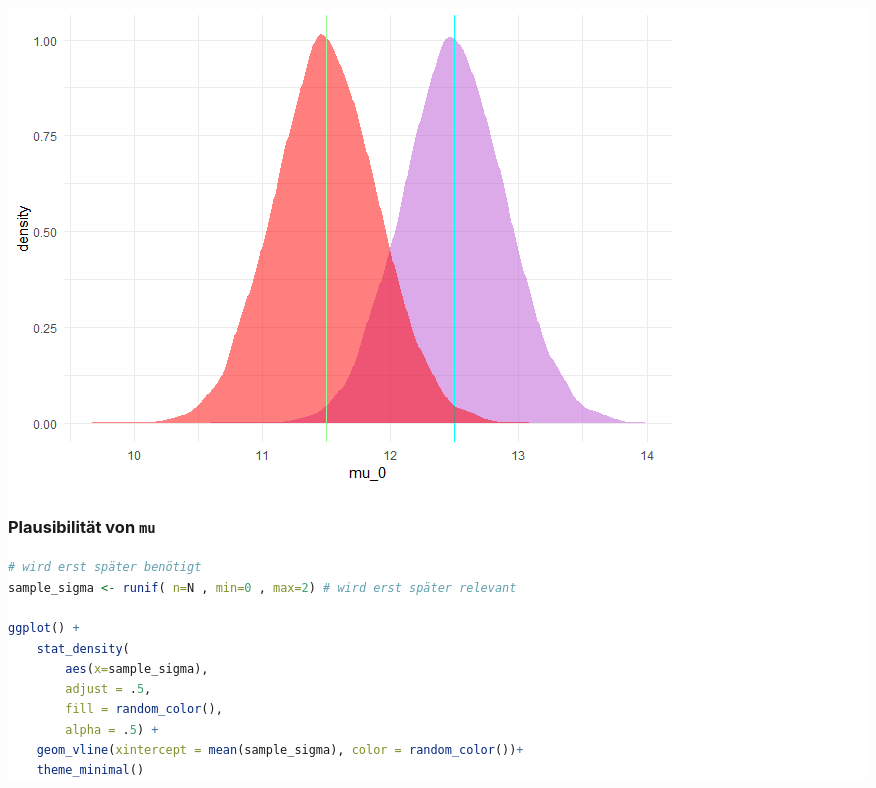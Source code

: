 ![](analysis_files/figure-gfm/unnamed-chunk-3-1.png)

### Plausibilität von `mu`

``` r
# wird erst später benötigt
sample_sigma <- runif( n=N , min=0 , max=2) # wird erst später relevant

ggplot() +
    stat_density(
        aes(x=sample_sigma),
        adjust = .5,
        fill = random_color(),
        alpha = .5) +
    geom_vline(xintercept = mean(sample_sigma), color = random_color())+
    theme_minimal()
```
